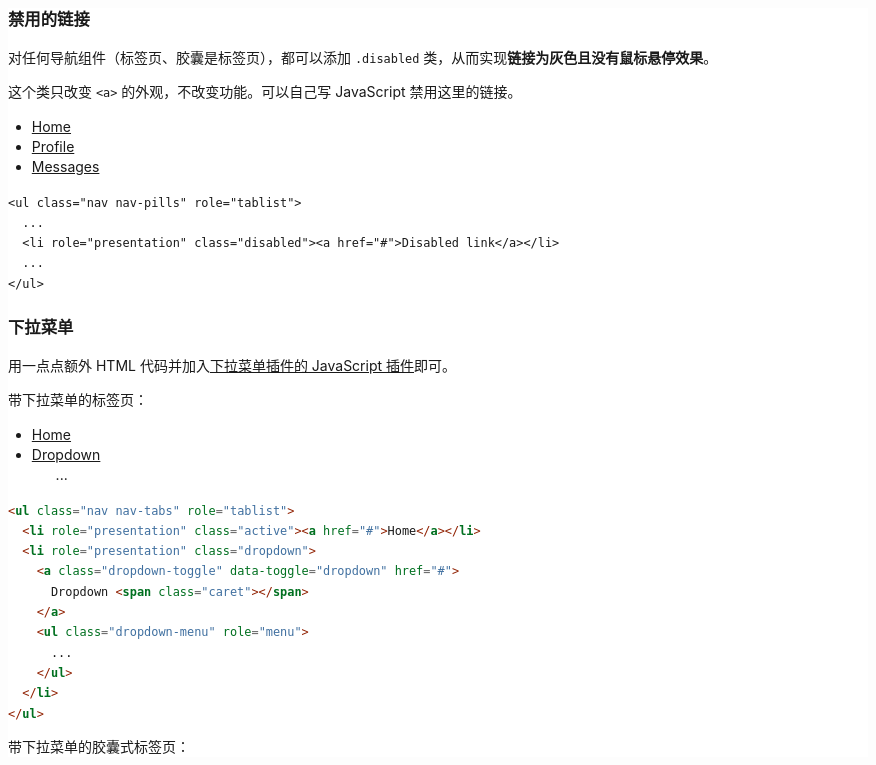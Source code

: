 ```
```

### 禁用的链接

对任何导航组件（标签页、胶囊是标签页），都可以添加 `.disabled` 类，从而实现**链接为灰色且没有鼠标悬停效果**。

这个类只改变 `<a>` 的外观，不改变功能。可以自己写 JavaScript 禁用这里的链接。

<ul class="nav nav-tabs nav-justified" role="tablist">
  <li role="presentation" class="active"><a href="#">Home</a></li>
  <li role="presentation" class="disabled"><a href="#">Profile</a></li>
  <li role="presentation"><a href="#">Messages</a></li>
</ul>

```
<ul class="nav nav-pills" role="tablist">
  ...
  <li role="presentation" class="disabled"><a href="#">Disabled link</a></li>
  ...
</ul>
```

### 下拉菜单

用一点点额外 HTML 代码并加入[下拉菜单插件的 JavaScript 插件](http://v3.bootcss.com/javascript/#dropdowns)即可。

带下拉菜单的标签页：

<ul class="nav nav-tabs" role="tablist">
  <li role="presentation" class="active"><a href="#">Home</a></li>
  <li role="presentation" class="dropdown">
    <a class="dropdown-toggle" data-toggle="dropdown" href="#">
      Dropdown <span class="caret"></span>
    </a>
    <ul class="dropdown-menu" role="menu">
      ...
    </ul>
  </li>
</ul>

```html
<ul class="nav nav-tabs" role="tablist">
  <li role="presentation" class="active"><a href="#">Home</a></li>
  <li role="presentation" class="dropdown">
    <a class="dropdown-toggle" data-toggle="dropdown" href="#">
      Dropdown <span class="caret"></span>
    </a>
    <ul class="dropdown-menu" role="menu">
      ...
    </ul>
  </li>
</ul>
```

带下拉菜单的胶囊式标签页：
